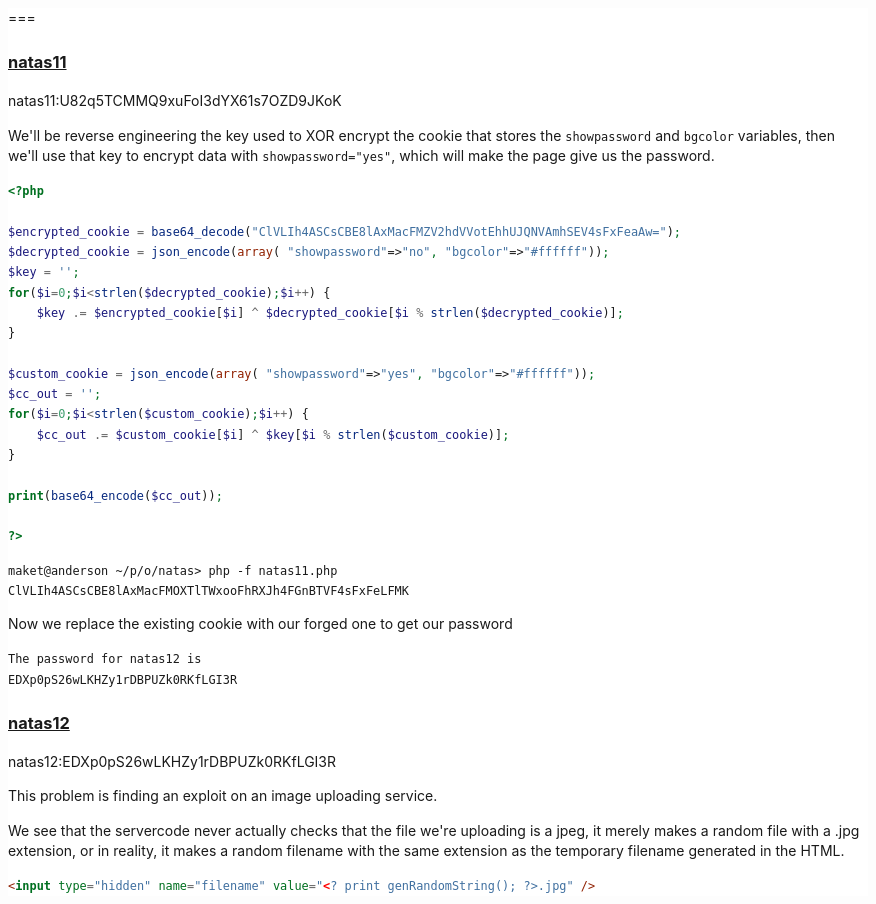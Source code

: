 ===

### [natas11](http://natas11.natas.labs.overthewire.org/)

natas11:U82q5TCMMQ9xuFoI3dYX61s7OZD9JKoK

We'll be reverse engineering the key used to XOR encrypt the cookie that stores the `showpassword` and `bgcolor` variables, then we'll use that key to encrypt data with `showpassword="yes"`, which will make the page give us the password.

```PHP
<?php

$encrypted_cookie = base64_decode("ClVLIh4ASCsCBE8lAxMacFMZV2hdVVotEhhUJQNVAmhSEV4sFxFeaAw=");
$decrypted_cookie = json_encode(array( "showpassword"=>"no", "bgcolor"=>"#ffffff"));  
$key = '';
for($i=0;$i<strlen($decrypted_cookie);$i++) {  
    $key .= $encrypted_cookie[$i] ^ $decrypted_cookie[$i % strlen($decrypted_cookie)];  
}  

$custom_cookie = json_encode(array( "showpassword"=>"yes", "bgcolor"=>"#ffffff"));
$cc_out = '';
for($i=0;$i<strlen($custom_cookie);$i++) {  
    $cc_out .= $custom_cookie[$i] ^ $key[$i % strlen($custom_cookie)];  
}  

print(base64_encode($cc_out));

?>  
```

```console
maket@anderson ~/p/o/natas> php -f natas11.php
ClVLIh4ASCsCBE8lAxMacFMOXTlTWxooFhRXJh4FGnBTVF4sFxFeLFMK
```

Now we replace the existing cookie with our forged one to get our password

```
The password for natas12 is
EDXp0pS26wLKHZy1rDBPUZk0RKfLGI3R
```

### [natas12](http://natas12.natas.labs.overthewire.org/)

natas12:EDXp0pS26wLKHZy1rDBPUZk0RKfLGI3R

This problem is finding an exploit on an image uploading service.

We see that the servercode never actually checks that the file we're uploading is a jpeg, it merely makes a random file with a .jpg extension, or in reality, it makes a random filename with the same extension as the temporary filename generated in the HTML.

```HTML
<input type="hidden" name="filename" value="<? print genRandomString(); ?>.jpg" />
```
